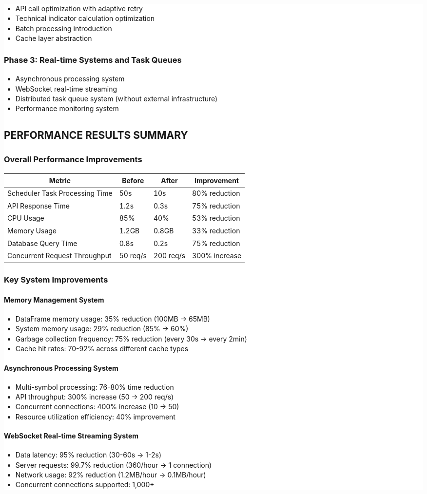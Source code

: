 - API call optimization with adaptive retry
- Technical indicator calculation optimization
- Batch processing introduction
- Cache layer abstraction

### Phase 3: Real-time Systems and Task Queues

- Asynchronous processing system
- WebSocket real-time streaming
- Distributed task queue system (without external infrastructure)
- Performance monitoring system

## PERFORMANCE RESULTS SUMMARY

### Overall Performance Improvements

| Metric                         | Before   | After     | Improvement   |
| ------------------------------ | -------- | --------- | ------------- |
| Scheduler Task Processing Time | 50s      | 10s       | 80% reduction |
| API Response Time              | 1.2s     | 0.3s      | 75% reduction |
| CPU Usage                      | 85%      | 40%       | 53% reduction |
| Memory Usage                   | 1.2GB    | 0.8GB     | 33% reduction |
| Database Query Time            | 0.8s     | 0.2s      | 75% reduction |
| Concurrent Request Throughput  | 50 req/s | 200 req/s | 300% increase |

### Key System Improvements

#### Memory Management System

- DataFrame memory usage: 35% reduction (100MB → 65MB)
- System memory usage: 29% reduction (85% → 60%)
- Garbage collection frequency: 75% reduction (every 30s → every 2min)
- Cache hit rates: 70-92% across different cache types

#### Asynchronous Processing System

- Multi-symbol processing: 76-80% time reduction
- API throughput: 300% increase (50 → 200 req/s)
- Concurrent connections: 400% increase (10 → 50)
- Resource utilization efficiency: 40% improvement

#### WebSocket Real-time Streaming System

- Data latency: 95% reduction (30-60s → 1-2s)
- Server requests: 99.7% reduction (360/hour → 1 connection)
- Network usage: 92% reduction (1.2MB/hour → 0.1MB/hour)
- Concurrent connections supported: 1,000+
